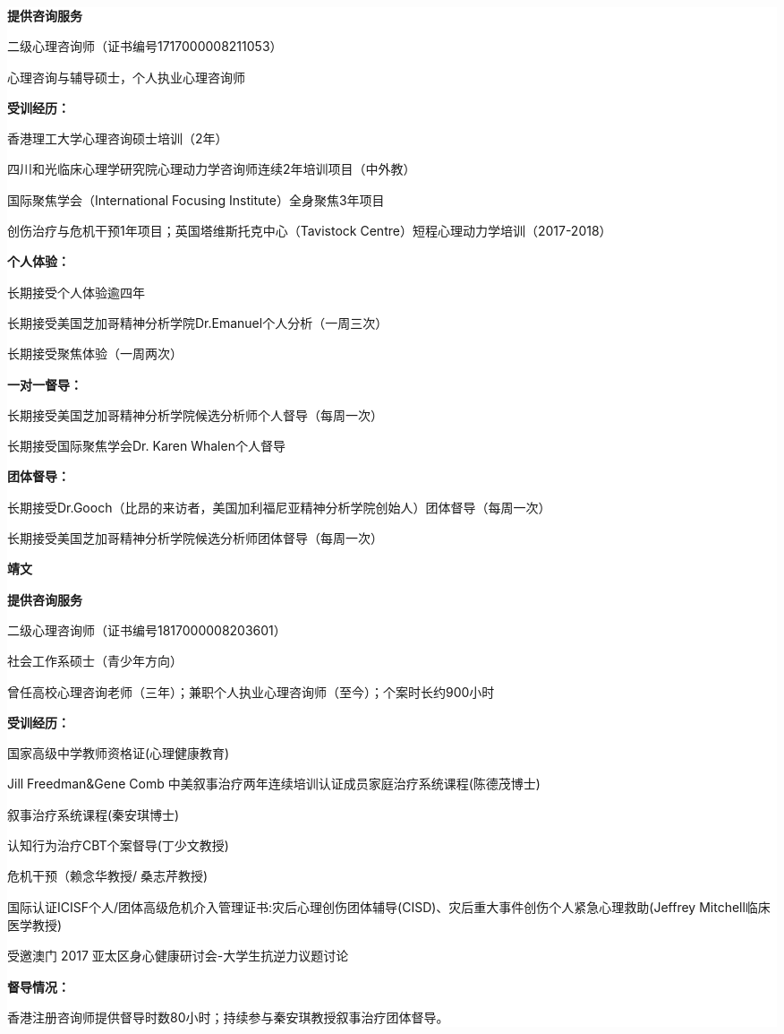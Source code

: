 **提供咨询服务**

二级心理咨询师（证书编号1717000008211053）

心理咨询与辅导硕士，个人执业心理咨询师

**受训经历：**

香港理工大学心理咨询硕士培训（2年）

四川和光临床心理学研究院心理动力学咨询师连续2年培训项目（中外教）

国际聚焦学会（International Focusing Institute）全身聚焦3年项目

创伤治疗与危机干预1年项目；英国塔维斯托克中心（Tavistock Centre）短程心理动力学培训（2017-2018）

**个人体验：**

长期接受个人体验逾四年

长期接受美国芝加哥精神分析学院Dr.Emanuel个人分析（一周三次）

长期接受聚焦体验（一周两次）

**一对一督导：**

长期接受美国芝加哥精神分析学院候选分析师个人督导（每周一次）

长期接受国际聚焦学会Dr. Karen Whalen个人督导

**团体督导：**

长期接受Dr.Gooch（比昂的来访者，美国加利福尼亚精神分析学院创始人）团体督导（每周一次）

长期接受美国芝加哥精神分析学院候选分析师团体督导（每周一次）

**靖文**

**提供咨询服务**

二级心理咨询师（证书编号1817000008203601）

社会工作系硕士（青少年方向）

曾任高校心理咨询老师（三年）；兼职个人执业心理咨询师（至今）；个案时长约900小时

**受训经历：**

国家高级中学教师资格证(心理健康教育)

Jill Freedman&Gene Comb 中美叙事治疗两年连续培训认证成员家庭治疗系统课程(陈德茂博士)

叙事治疗系统课程(秦安琪博士)

认知行为治疗CBT个案督导(丁少文教授)

危机干预（赖念华教授/ 桑志芹教授)

国际认证ICISF个人/团体高级危机介入管理证书:灾后心理创伤团体辅导(CISD)、灾后重大事件创伤个人紧急心理救助(Jeffrey Mitchell临床医学教授)

受邀澳门 2017 亚太区身心健康研讨会-大学生抗逆力议题讨论

**督导情况：**

香港注册咨询师提供督导时数80小时；持续参与秦安琪教授叙事治疗团体督导。
